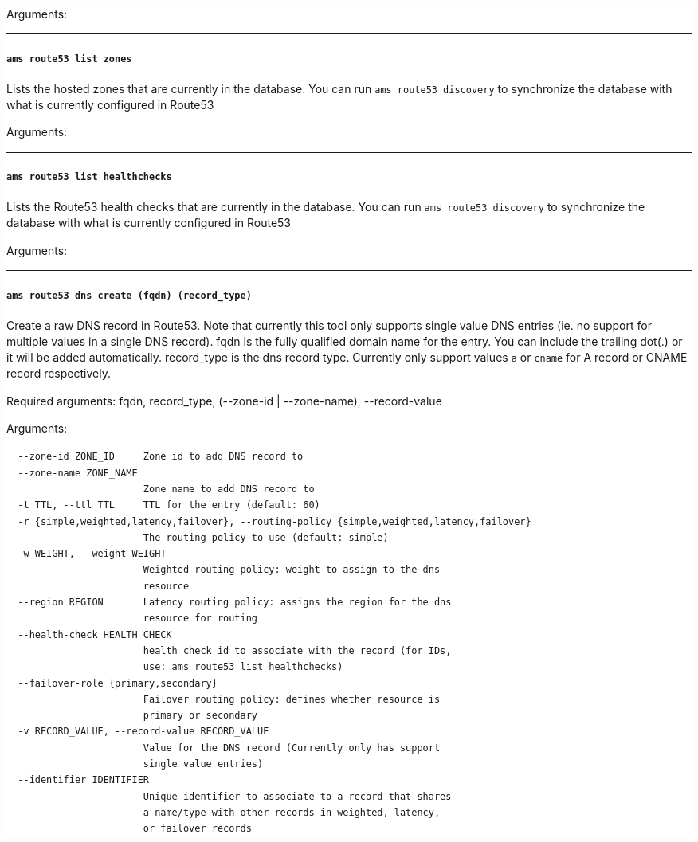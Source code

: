 Arguments:

----

#### `ams route53 list zones`
Lists the hosted zones that are currently in the database. You can run `ams route53 discovery` to synchronize the database
with what is currently configured in Route53

Arguments:

----

#### `ams route53 list healthchecks`
Lists the Route53 health checks that are currently in the database. You can run `ams route53 discovery` to synchronize the
database with what is currently configured in Route53

Arguments:

----

#### `ams route53 dns create (fqdn) (record_type)`
Create a raw DNS record in Route53. Note that currently this tool only supports single value DNS entries (ie. no support
for multiple values in a single DNS record). fqdn is the fully qualified domain name for the entry. You can include the trailing dot(.)
or it will be added automatically. record_type is the dns record type. Currently only support values `a` or `cname` for A record or
CNAME record respectively.

Required arguments: fqdn, record_type, (--zone-id | --zone-name), --record-value

Arguments:

      --zone-id ZONE_ID     Zone id to add DNS record to
      --zone-name ZONE_NAME
                            Zone name to add DNS record to
      -t TTL, --ttl TTL     TTL for the entry (default: 60)
      -r {simple,weighted,latency,failover}, --routing-policy {simple,weighted,latency,failover}
                            The routing policy to use (default: simple)
      -w WEIGHT, --weight WEIGHT
                            Weighted routing policy: weight to assign to the dns
                            resource
      --region REGION       Latency routing policy: assigns the region for the dns
                            resource for routing
      --health-check HEALTH_CHECK
                            health check id to associate with the record (for IDs,
                            use: ams route53 list healthchecks)
      --failover-role {primary,secondary}
                            Failover routing policy: defines whether resource is
                            primary or secondary
      -v RECORD_VALUE, --record-value RECORD_VALUE
                            Value for the DNS record (Currently only has support
                            single value entries)
      --identifier IDENTIFIER
                            Unique identifier to associate to a record that shares
                            a name/type with other records in weighted, latency,
                            or failover records
